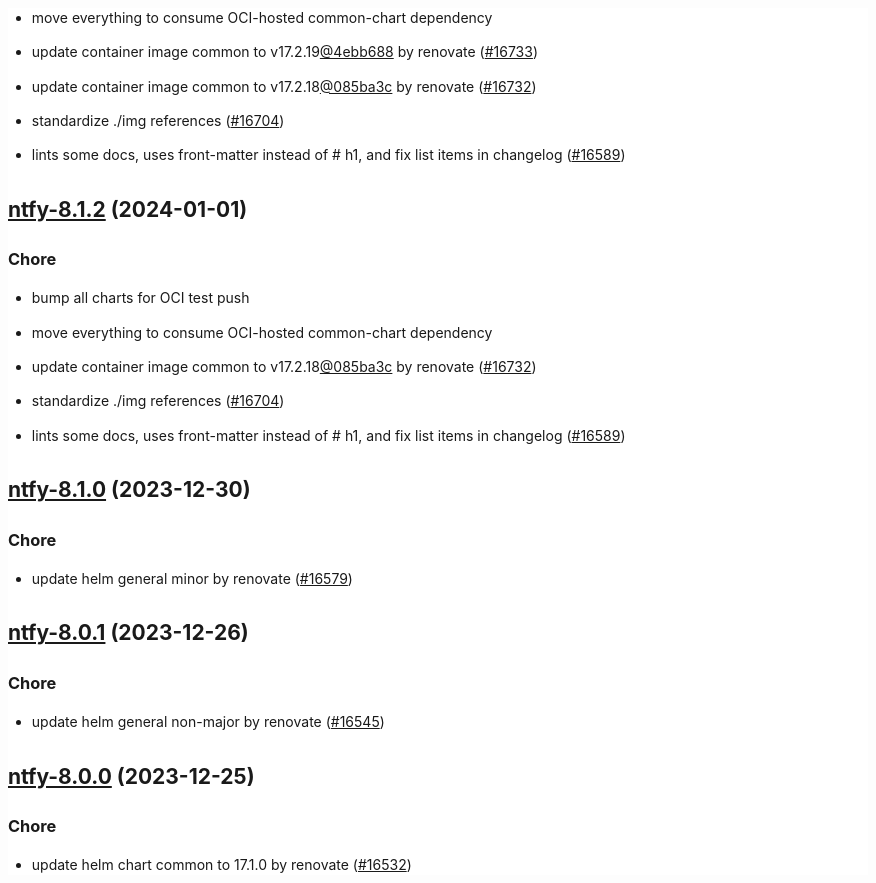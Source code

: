 - move everything to consume OCI-hosted common-chart dependency

- update container image common to v17.2.19[@4ebb688](https://github.com/4ebb688) by renovate ([#16733](https://github.com/truecharts/charts/issues/16733))

- update container image common to v17.2.18[@085ba3c](https://github.com/085ba3c) by renovate ([#16732](https://github.com/truecharts/charts/issues/16732))

- standardize ./img references ([#16704](https://github.com/truecharts/charts/issues/16704))

- lints some docs, uses front-matter instead of # h1, and fix list items in changelog ([#16589](https://github.com/truecharts/charts/issues/16589))


## [ntfy-8.1.2](https://github.com/truecharts/charts/compare/ntfy-8.1.0...ntfy-8.1.2) (2024-01-01)

### Chore



- bump all charts for OCI test push

- move everything to consume OCI-hosted common-chart dependency

- update container image common to v17.2.18[@085ba3c](https://github.com/085ba3c) by renovate ([#16732](https://github.com/truecharts/charts/issues/16732))

- standardize ./img references ([#16704](https://github.com/truecharts/charts/issues/16704))

- lints some docs, uses front-matter instead of # h1, and fix list items in changelog ([#16589](https://github.com/truecharts/charts/issues/16589))
## [ntfy-8.1.0](https://github.com/truecharts/charts/compare/ntfy-8.0.1...ntfy-8.1.0) (2023-12-30)

### Chore

- update helm general minor by renovate ([#16579](https://github.com/truecharts/charts/issues/16579))

## [ntfy-8.0.1](https://github.com/truecharts/charts/compare/ntfy-8.0.0...ntfy-8.0.1) (2023-12-26)

### Chore

- update helm general non-major by renovate ([#16545](https://github.com/truecharts/charts/issues/16545))

## [ntfy-8.0.0](https://github.com/truecharts/charts/compare/ntfy-7.0.11...ntfy-8.0.0) (2023-12-25)

### Chore

- update helm chart common to 17.1.0 by renovate ([#16532](https://github.com/truecharts/charts/issues/16532))
